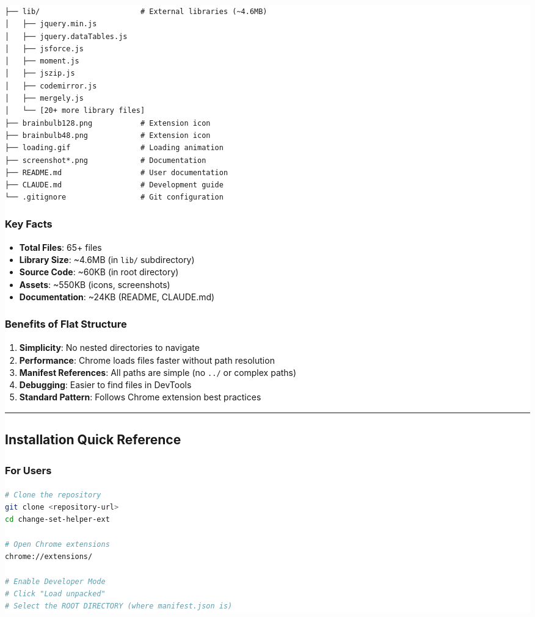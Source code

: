 ```
├── lib/                       # External libraries (~4.6MB)
│   ├── jquery.min.js
│   ├── jquery.dataTables.js
│   ├── jsforce.js
│   ├── moment.js
│   ├── jszip.js
│   ├── codemirror.js
│   ├── mergely.js
│   └── [20+ more library files]
├── brainbulb128.png           # Extension icon
├── brainbulb48.png            # Extension icon
├── loading.gif                # Loading animation
├── screenshot*.png            # Documentation
├── README.md                  # User documentation
├── CLAUDE.md                  # Development guide
└── .gitignore                 # Git configuration
```

### Key Facts

- **Total Files**: 65+ files
- **Library Size**: ~4.6MB (in `lib/` subdirectory)
- **Source Code**: ~60KB (in root directory)
- **Assets**: ~550KB (icons, screenshots)
- **Documentation**: ~24KB (README, CLAUDE.md)

### Benefits of Flat Structure

1. **Simplicity**: No nested directories to navigate
2. **Performance**: Chrome loads files faster without path resolution
3. **Manifest References**: All paths are simple (no `../` or complex paths)
4. **Debugging**: Easier to find files in DevTools
5. **Standard Pattern**: Follows Chrome extension best practices

---

## Installation Quick Reference

### For Users

```bash
# Clone the repository
git clone <repository-url>
cd change-set-helper-ext

# Open Chrome extensions
chrome://extensions/

# Enable Developer Mode
# Click "Load unpacked"
# Select the ROOT DIRECTORY (where manifest.json is)
```
